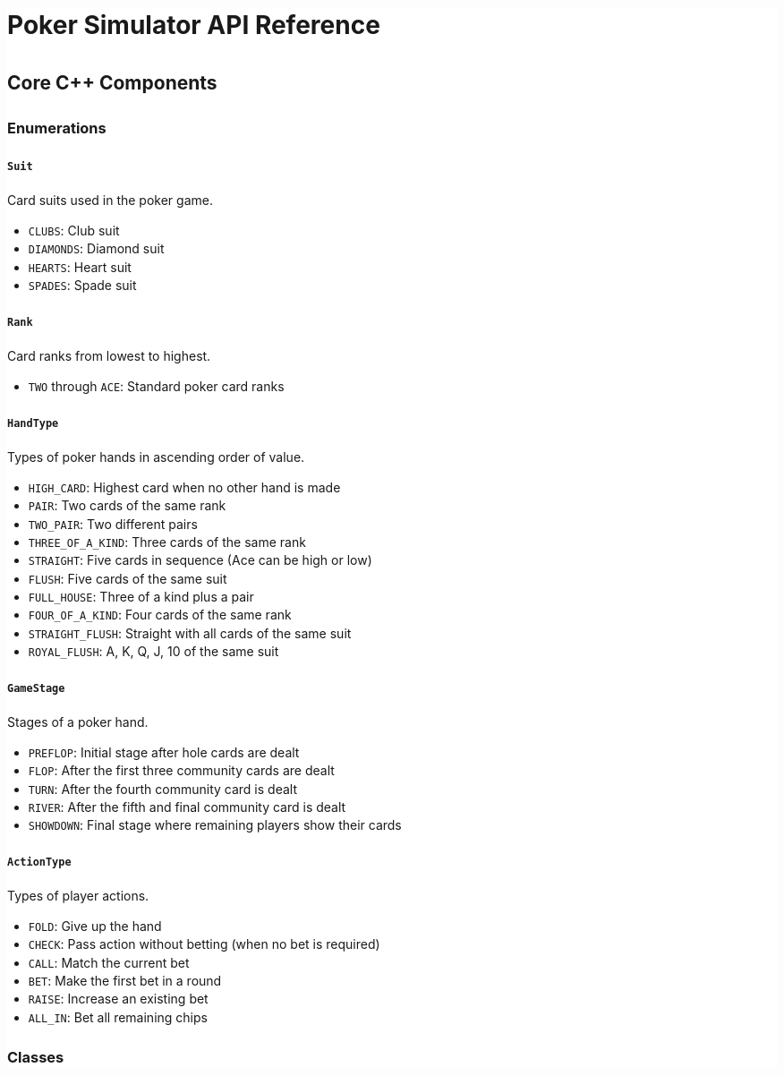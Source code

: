 # Poker Simulator API Reference

## Core C++ Components

### Enumerations

#### `Suit`
Card suits used in the poker game.
- `CLUBS`: Club suit
- `DIAMONDS`: Diamond suit
- `HEARTS`: Heart suit
- `SPADES`: Spade suit

#### `Rank`
Card ranks from lowest to highest.
- `TWO` through `ACE`: Standard poker card ranks

#### `HandType`
Types of poker hands in ascending order of value.
- `HIGH_CARD`: Highest card when no other hand is made
- `PAIR`: Two cards of the same rank
- `TWO_PAIR`: Two different pairs
- `THREE_OF_A_KIND`: Three cards of the same rank
- `STRAIGHT`: Five cards in sequence (Ace can be high or low)
- `FLUSH`: Five cards of the same suit
- `FULL_HOUSE`: Three of a kind plus a pair
- `FOUR_OF_A_KIND`: Four cards of the same rank
- `STRAIGHT_FLUSH`: Straight with all cards of the same suit
- `ROYAL_FLUSH`: A, K, Q, J, 10 of the same suit

#### `GameStage`
Stages of a poker hand.
- `PREFLOP`: Initial stage after hole cards are dealt
- `FLOP`: After the first three community cards are dealt
- `TURN`: After the fourth community card is dealt
- `RIVER`: After the fifth and final community card is dealt
- `SHOWDOWN`: Final stage where remaining players show their cards

#### `ActionType`
Types of player actions.
- `FOLD`: Give up the hand
- `CHECK`: Pass action without betting (when no bet is required)
- `CALL`: Match the current bet
- `BET`: Make the first bet in a round
- `RAISE`: Increase an existing bet
- `ALL_IN`: Bet all remaining chips

### Classes
